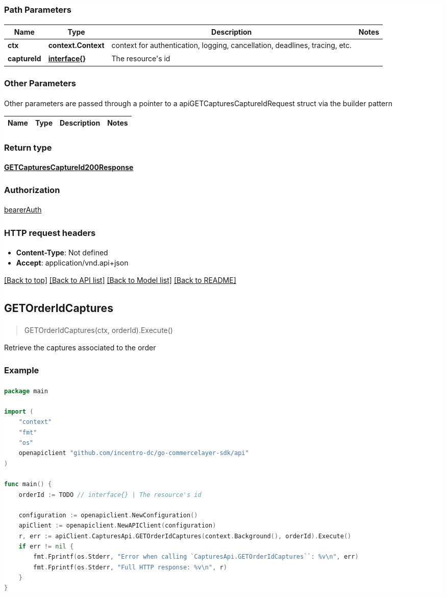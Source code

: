### Path Parameters


Name | Type | Description  | Notes
------------- | ------------- | ------------- | -------------
**ctx** | **context.Context** | context for authentication, logging, cancellation, deadlines, tracing, etc.
**captureId** | [**interface{}**](.md) | The resource&#39;s id | 

### Other Parameters

Other parameters are passed through a pointer to a apiGETCapturesCaptureIdRequest struct via the builder pattern


Name | Type | Description  | Notes
------------- | ------------- | ------------- | -------------


### Return type

[**GETCapturesCaptureId200Response**](GETCapturesCaptureId200Response.md)

### Authorization

[bearerAuth](../README.md#bearerAuth)

### HTTP request headers

- **Content-Type**: Not defined
- **Accept**: application/vnd.api+json

[[Back to top]](#) [[Back to API list]](../README.md#documentation-for-api-endpoints)
[[Back to Model list]](../README.md#documentation-for-models)
[[Back to README]](../README.md)


## GETOrderIdCaptures

> GETOrderIdCaptures(ctx, orderId).Execute()

Retrieve the captures associated to the order



### Example

```go
package main

import (
    "context"
    "fmt"
    "os"
    openapiclient "github.com/incentro-dc/go-commercelayer-sdk/api"
)

func main() {
    orderId := TODO // interface{} | The resource's id

    configuration := openapiclient.NewConfiguration()
    apiClient := openapiclient.NewAPIClient(configuration)
    r, err := apiClient.CapturesApi.GETOrderIdCaptures(context.Background(), orderId).Execute()
    if err != nil {
        fmt.Fprintf(os.Stderr, "Error when calling `CapturesApi.GETOrderIdCaptures``: %v\n", err)
        fmt.Fprintf(os.Stderr, "Full HTTP response: %v\n", r)
    }
}
```